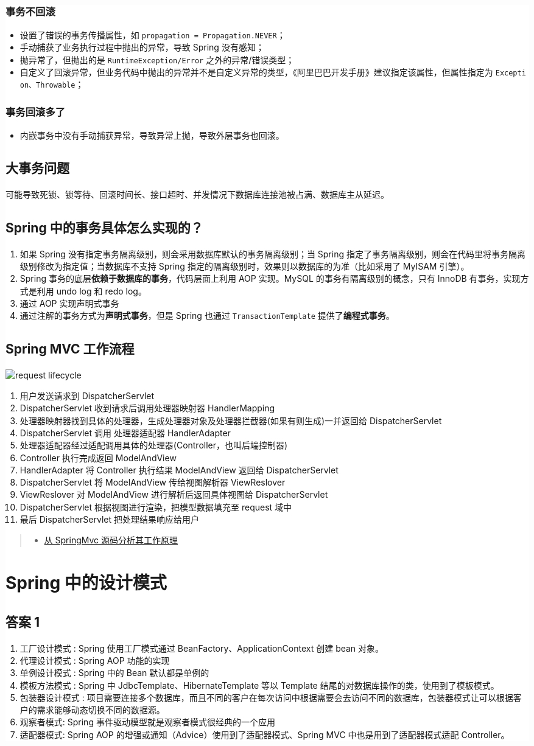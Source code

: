 ### 事务不回滚

- 设置了错误的事务传播属性，如 `propagation = Propagation.NEVER`；
- 手动捕获了业务执行过程中抛出的异常，导致 Spring 没有感知；
- 抛异常了，但抛出的是 `RuntimeException/Error` 之外的异常/错误类型；
- 自定义了回滚异常，但业务代码中抛出的异常并不是自定义异常的类型，《阿里巴巴开发手册》建议指定该属性，但属性指定为 `Exception、Throwable`；

### 事务回滚多了

- 内嵌事务中没有手动捕获异常，导致异常上抛，导致外层事务也回滚。

## 大事务问题

可能导致死锁、锁等待、回滚时间长、接口超时、并发情况下数据库连接池被占满、数据库主从延迟。

## Spring 中的事务具体怎么实现的？

1. 如果 Spring 没有指定事务隔离级别，则会采用数据库默认的事务隔离级别；当 Spring 指定了事务隔离级别，则会在代码里将事务隔离级别修改为指定值；当数据库不支持 Spring 指定的隔离级别时，效果则以数据库的为准（比如采用了 MyISAM 引擎）。
2. Spring 事务的底层**依赖于数据库的事务**，代码层面上利用 AOP 实现。MySQL 的事务有隔离级别的概念，只有 InnoDB 有事务，实现方式是利用 undo log 和 redo log。
3. 通过 AOP 实现声明式事务
4. 通过注解的事务方式为**声明式事务**，但是 Spring 也通过 `TransactionTemplate` 提供了**编程式事务**。

## Spring MVC 工作流程

![request lifecycle](https://terasolunaorg.github.io/guideline/1.0.1.RELEASE/en/_images/RequestLifecycle.png)

1. 用户发送请求到 DispatcherServlet
2. DispatcherServlet 收到请求后调用处理器映射器 HandlerMapping
3. 处理器映射器找到具体的处理器，生成处理器对象及处理器拦截器(如果有则生成)一并返回给 DispatcherServlet
4. DispatcherServlet 调用 处理器适配器 HandlerAdapter
5. 处理器适配器经过适配调用具体的处理器(Controller，也叫后端控制器)
6. Controller 执行完成返回 ModelAndView
7. HandlerAdapter 将 Controller 执行结果 ModelAndView 返回给 DispatcherServlet
8. DispatcherServlet 将 ModelAndView 传给视图解析器 ViewReslover
9. ViewReslover 对 ModelAndView 进行解析后返回具体视图给 DispatcherServlet
10. DispatcherServlet 根据视图进行渲染，把模型数据填充至 request 域中
11. 最后 DispatcherServlet 把处理结果响应给用户

> - [从 SpringMvc 源码分析其工作原理](https://juejin.im/post/6844903826000969742)

# Spring 中的设计模式

## 答案 1

1. 工厂设计模式 : Spring 使用工厂模式通过 BeanFactory、ApplicationContext 创建 bean 对象。
2. 代理设计模式 : Spring AOP 功能的实现
3. 单例设计模式 : Spring 中的 Bean 默认都是单例的
4. 模板方法模式 : Spring 中 JdbcTemplate、HibernateTemplate 等以 Template 结尾的对数据库操作的类，使用到了模板模式。
5. 包装器设计模式 : 项目需要连接多个数据库，而且不同的客户在每次访问中根据需要会去访问不同的数据库，包装器模式让可以根据客户的需求能够动态切换不同的数据源。
6. 观察者模式: Spring 事件驱动模型就是观察者模式很经典的一个应用
7. 适配器模式: Spring AOP 的增强或通知（Advice）使用到了适配器模式、Spring MVC 中也是用到了适配器模式适配 Controller。
